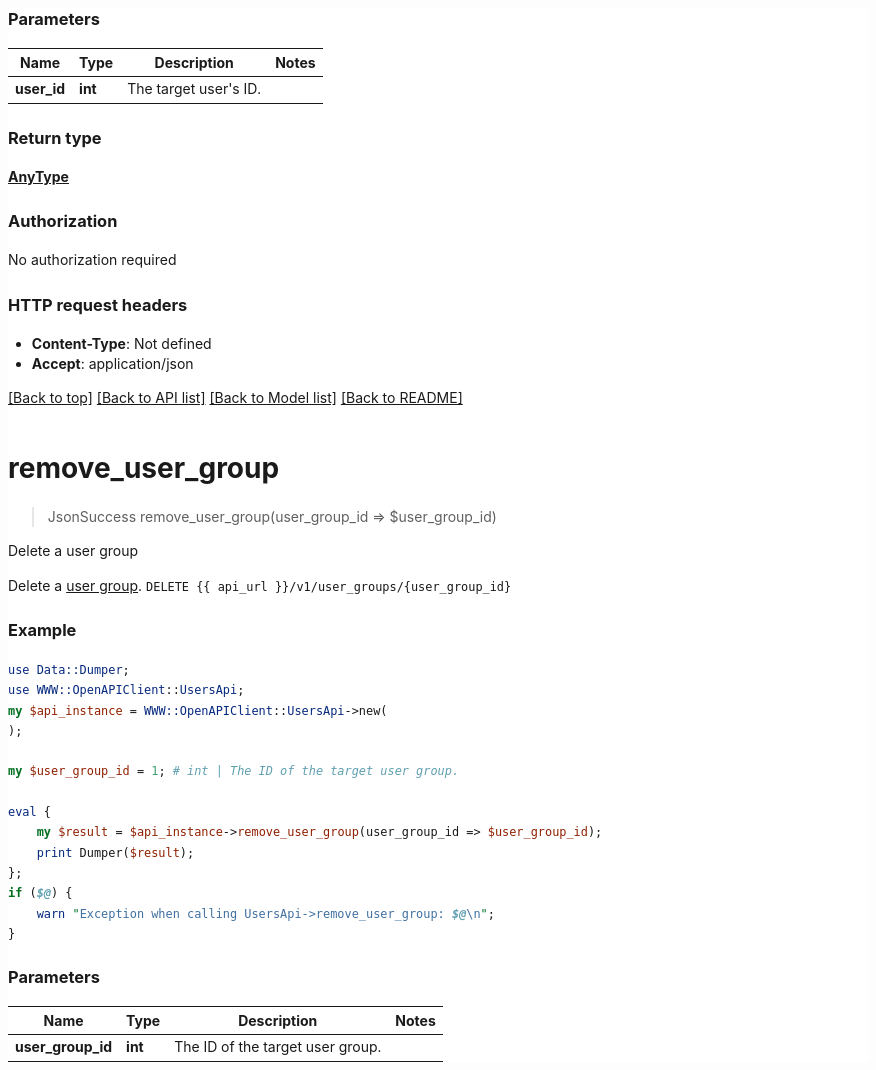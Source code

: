 ```perl
```

### Parameters

Name | Type | Description  | Notes
------------- | ------------- | ------------- | -------------
 **user_id** | **int**| The target user&#39;s ID.  | 

### Return type

[**AnyType**](AnyType.md)

### Authorization

No authorization required

### HTTP request headers

 - **Content-Type**: Not defined
 - **Accept**: application/json

[[Back to top]](#) [[Back to API list]](../README.md#documentation-for-api-endpoints) [[Back to Model list]](../README.md#documentation-for-models) [[Back to README]](../README.md)

# **remove_user_group**
> JsonSuccess remove_user_group(user_group_id => $user_group_id)

Delete a user group

Delete a [user group](/help/user-groups).  `DELETE {{ api_url }}/v1/user_groups/{user_group_id}` 

### Example 
```perl
use Data::Dumper;
use WWW::OpenAPIClient::UsersApi;
my $api_instance = WWW::OpenAPIClient::UsersApi->new(
);

my $user_group_id = 1; # int | The ID of the target user group. 

eval { 
    my $result = $api_instance->remove_user_group(user_group_id => $user_group_id);
    print Dumper($result);
};
if ($@) {
    warn "Exception when calling UsersApi->remove_user_group: $@\n";
}
```

### Parameters

Name | Type | Description  | Notes
------------- | ------------- | ------------- | -------------
 **user_group_id** | **int**| The ID of the target user group.  | 
